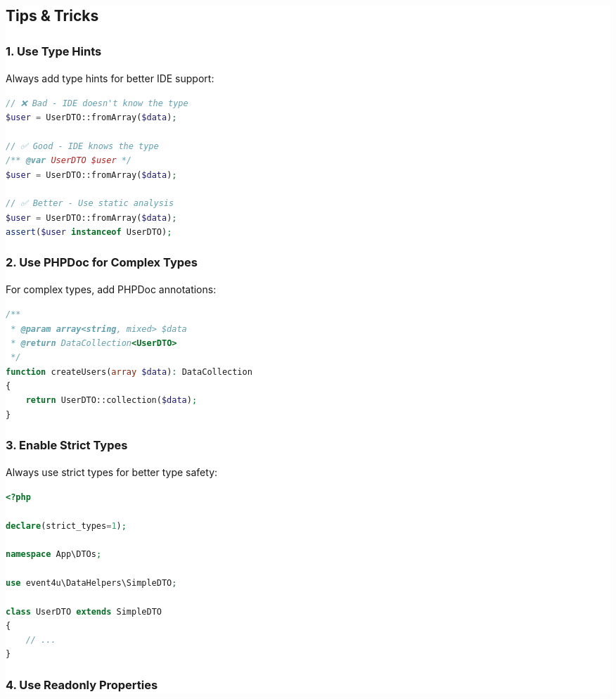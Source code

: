 ## Tips & Tricks

### 1. Use Type Hints

Always add type hints for better IDE support:

```php
// ❌ Bad - IDE doesn't know the type
$user = UserDTO::fromArray($data);

// ✅ Good - IDE knows the type
/** @var UserDTO $user */
$user = UserDTO::fromArray($data);

// ✅ Better - Use static analysis
$user = UserDTO::fromArray($data);
assert($user instanceof UserDTO);
```

### 2. Use PHPDoc for Complex Types

For complex types, add PHPDoc annotations:

```php
/**
 * @param array<string, mixed> $data
 * @return DataCollection<UserDTO>
 */
function createUsers(array $data): DataCollection
{
    return UserDTO::collection($data);
}
```

### 3. Enable Strict Types

Always use strict types for better type safety:

```php
<?php

declare(strict_types=1);

namespace App\DTOs;

use event4u\DataHelpers\SimpleDTO;

class UserDTO extends SimpleDTO
{
    // ...
}
```

### 4. Use Readonly Properties
